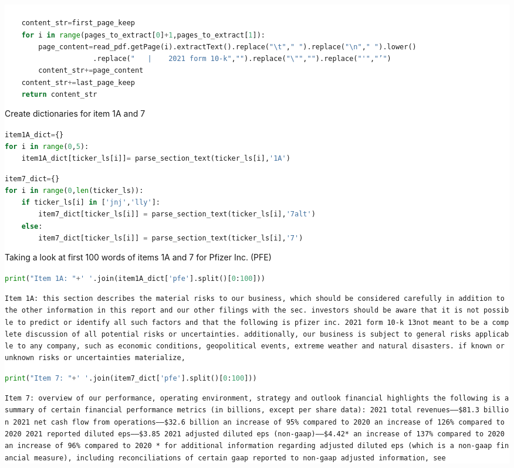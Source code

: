 ```python

    content_str=first_page_keep
    for i in range(pages_to_extract[0]+1,pages_to_extract[1]):
        page_content=read_pdf.getPage(i).extractText().replace("\t"," ").replace("\n"," ").lower()
                     .replace("   |    2021 form 10-k","").replace("\"","").replace("'","’")
        content_str+=page_content
    content_str+=last_page_keep
    return content_str
```

Create dictionaries for item 1A and 7


```python
item1A_dict={}
for i in range(0,5):
    item1A_dict[ticker_ls[i]]= parse_section_text(ticker_ls[i],'1A')
```


```python
item7_dict={}
for i in range(0,len(ticker_ls)):
    if ticker_ls[i] in ['jnj','lly']:
        item7_dict[ticker_ls[i]] = parse_section_text(ticker_ls[i],'7alt')
    else:
        item7_dict[ticker_ls[i]] = parse_section_text(ticker_ls[i],'7')
```

Taking a look at first 100 words of items 1A and 7 for Pfizer Inc. (PFE)


```python
print("Item 1A: "+' '.join(item1A_dict['pfe'].split()[0:100]))
```

    Item 1A: this section describes the material risks to our business, which should be considered carefully in addition to the other information in this report and our other filings with the sec. investors should be aware that it is not possible to predict or identify all such factors and that the following is pfizer inc. 2021 form 10-k 13not meant to be a complete discussion of all potential risks or uncertainties. additionally, our business is subject to general risks applicable to any company, such as economic conditions, geopolitical events, extreme weather and natural disasters. if known or unknown risks or uncertainties materialize,



```python
print("Item 7: "+' '.join(item7_dict['pfe'].split()[0:100]))
```

    Item 7: overview of our performance, operating environment, strategy and outlook financial highlights the following is a summary of certain financial performance metrics (in billions, except per share data): 2021 total revenues––$81.3 billion 2021 net cash flow from operations––$32.6 billion an increase of 95% compared to 2020 an increase of 126% compared to 2020 2021 reported diluted eps––$3.85 2021 adjusted diluted eps (non-gaap)––$4.42* an increase of 137% compared to 2020 an increase of 96% compared to 2020 * for additional information regarding adjusted diluted eps (which is a non-gaap financial measure), including reconciliations of certain gaap reported to non-gaap adjusted information, see
